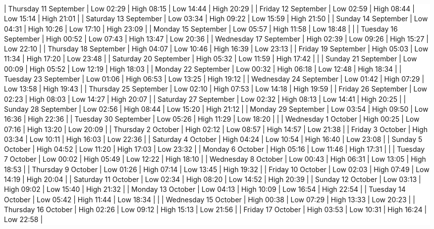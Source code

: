 | Thursday 11 September | Low 02:29 | High 08:15 | Low 14:44 | High 20:29 | 
| Friday 12 September | Low 02:59 | High 08:44 | Low 15:14 | High 21:01 | 
| Saturday 13 September | Low 03:34 | High 09:22 | Low 15:59 | High 21:50 | 
| Sunday 14 September | Low 04:31 | High 10:26 | Low 17:10 | High 23:09 | 
| Monday 15 September | Low 05:57 | High 11:58 | Low 18:48 |  | 
| Tuesday 16 September | High 00:52 | Low 07:43 | High 13:47 | Low 20:36 | 
| Wednesday 17 September | High 02:39 | Low 09:26 | High 15:27 | Low 22:10 | 
| Thursday 18 September | High 04:07 | Low 10:46 | High 16:39 | Low 23:13 | 
| Friday 19 September | High 05:03 | Low 11:34 | High 17:20 | Low 23:48 | 
| Saturday 20 September | High 05:32 | Low 11:59 | High 17:42 |  | 
| Sunday 21 September | Low 00:09 | High 05:52 | Low 12:19 | High 18:03 | 
| Monday 22 September | Low 00:32 | High 06:18 | Low 12:48 | High 18:34 | 
| Tuesday 23 September | Low 01:06 | High 06:53 | Low 13:25 | High 19:12 | 
| Wednesday 24 September | Low 01:42 | High 07:29 | Low 13:58 | High 19:43 | 
| Thursday 25 September | Low 02:10 | High 07:53 | Low 14:18 | High 19:59 | 
| Friday 26 September | Low 02:23 | High 08:03 | Low 14:27 | High 20:07 | 
| Saturday 27 September | Low 02:32 | High 08:13 | Low 14:41 | High 20:25 | 
| Sunday 28 September | Low 02:56 | High 08:44 | Low 15:20 | High 21:12 | 
| Monday 29 September | Low 03:54 | High 09:50 | Low 16:36 | High 22:36 | 
| Tuesday 30 September | Low 05:26 | High 11:29 | Low 18:20 |  | 
| Wednesday 1 October | High 00:25 | Low 07:16 | High 13:20 | Low 20:09 | 
| Thursday 2 October | High 02:12 | Low 08:57 | High 14:57 | Low 21:38 | 
| Friday 3 October | High 03:34 | Low 10:11 | High 16:03 | Low 22:36 | 
| Saturday 4 October | High 04:24 | Low 10:54 | High 16:40 | Low 23:08 | 
| Sunday 5 October | High 04:52 | Low 11:20 | High 17:03 | Low 23:32 | 
| Monday 6 October | High 05:16 | Low 11:46 | High 17:31 |  | 
| Tuesday 7 October | Low 00:02 | High 05:49 | Low 12:22 | High 18:10 | 
| Wednesday 8 October | Low 00:43 | High 06:31 | Low 13:05 | High 18:53 | 
| Thursday 9 October | Low 01:26 | High 07:14 | Low 13:45 | High 19:32 | 
| Friday 10 October | Low 02:03 | High 07:49 | Low 14:19 | High 20:04 | 
| Saturday 11 October | Low 02:34 | High 08:20 | Low 14:52 | High 20:39 | 
| Sunday 12 October | Low 03:13 | High 09:02 | Low 15:40 | High 21:32 | 
| Monday 13 October | Low 04:13 | High 10:09 | Low 16:54 | High 22:54 | 
| Tuesday 14 October | Low 05:42 | High 11:44 | Low 18:34 |  | 
| Wednesday 15 October | High 00:38 | Low 07:29 | High 13:33 | Low 20:23 | 
| Thursday 16 October | High 02:26 | Low 09:12 | High 15:13 | Low 21:56 | 
| Friday 17 October | High 03:53 | Low 10:31 | High 16:24 | Low 22:58 | 